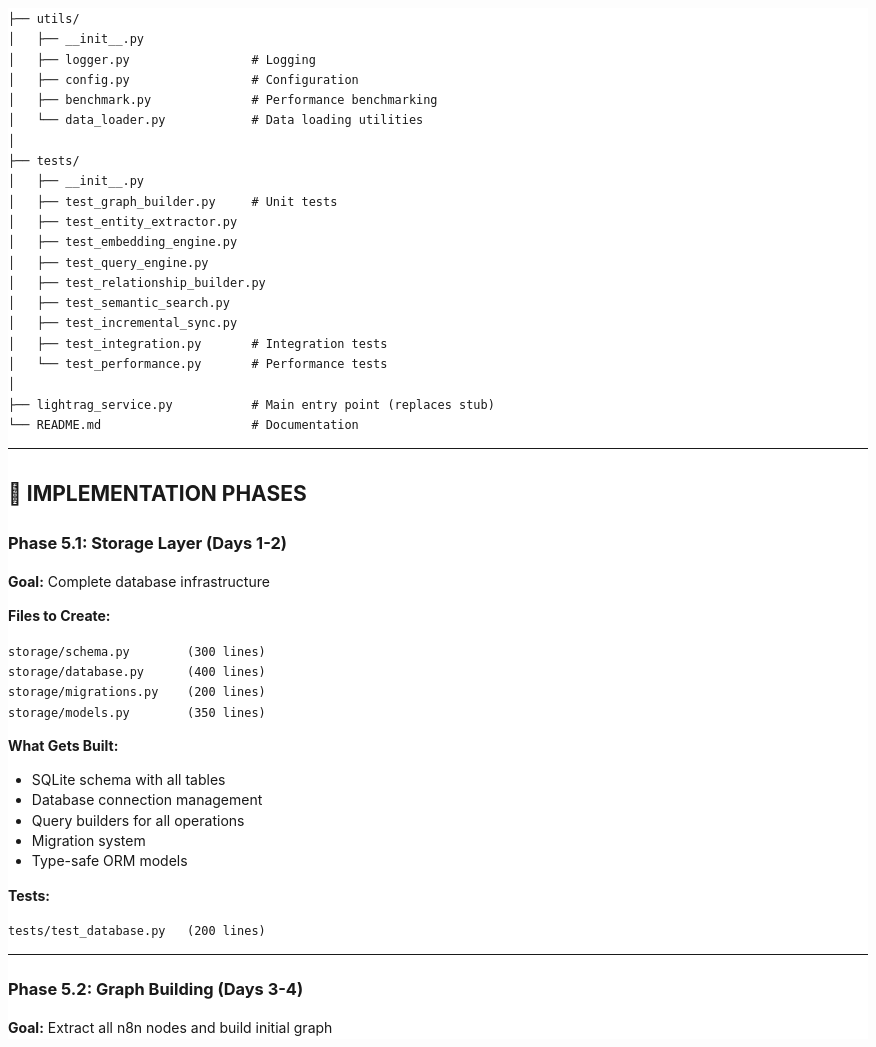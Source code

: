 ```
├── utils/
│   ├── __init__.py
│   ├── logger.py                 # Logging
│   ├── config.py                 # Configuration
│   ├── benchmark.py              # Performance benchmarking
│   └── data_loader.py            # Data loading utilities
│
├── tests/
│   ├── __init__.py
│   ├── test_graph_builder.py     # Unit tests
│   ├── test_entity_extractor.py
│   ├── test_embedding_engine.py
│   ├── test_query_engine.py
│   ├── test_relationship_builder.py
│   ├── test_semantic_search.py
│   ├── test_incremental_sync.py
│   ├── test_integration.py       # Integration tests
│   └── test_performance.py       # Performance tests
│
├── lightrag_service.py           # Main entry point (replaces stub)
└── README.md                     # Documentation
```

---

## 🔧 IMPLEMENTATION PHASES

### Phase 5.1: Storage Layer (Days 1-2)
**Goal:** Complete database infrastructure

**Files to Create:**
```
storage/schema.py        (300 lines)
storage/database.py      (400 lines)
storage/migrations.py    (200 lines)
storage/models.py        (350 lines)
```

**What Gets Built:**
- SQLite schema with all tables
- Database connection management
- Query builders for all operations
- Migration system
- Type-safe ORM models

**Tests:**
```
tests/test_database.py   (200 lines)
```

---

### Phase 5.2: Graph Building (Days 3-4)
**Goal:** Extract all n8n nodes and build initial graph
